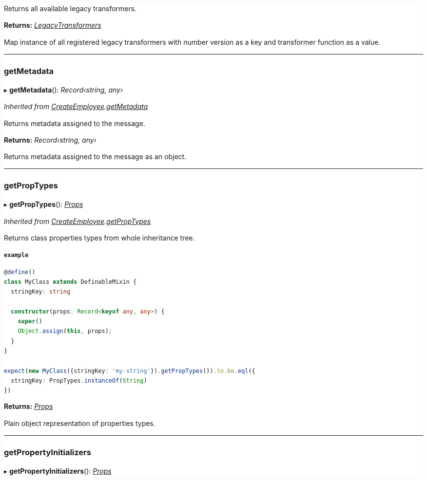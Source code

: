 Returns all available legacy transformers.

**Returns:** *[LegacyTransformers](../modules/types.md#legacytransformers)*

Map instance of all registered legacy transformers with number version as a key and transformer function as a value.

___

###  getMetadata

▸ **getMetadata**(): *Record‹string, any›*

*Inherited from [CreateEmployee](createemployee.md).[getMetadata](createemployee.md#getmetadata)*

Returns metadata assigned to the message.

**Returns:** *Record‹string, any›*

Returns metadata assigned to the message as an object.

___

###  getPropTypes

▸ **getPropTypes**(): *[Props](../modules/types.md#props)*

*Inherited from [CreateEmployee](createemployee.md).[getPropTypes](createemployee.md#getproptypes)*

Returns class properties types from whole inheritance tree.

**`example`** 
```ts
@define()
class MyClass extends DefinableMixin {
  stringKey: string

  constructor(props: Record<keyof any, any>) {
    super()
    Object.assign(this, props);
  }
}

expect(new MyClass({stringKey: 'my-string'}).getPropTypes()).to.be.eql({
  stringKey: PropTypes.instanceOf(String)
})
```

**Returns:** *[Props](../modules/types.md#props)*

Plain object representation of properties types.

___

###  getPropertyInitializers

▸ **getPropertyInitializers**(): *[Props](../modules/types.md#props)*
